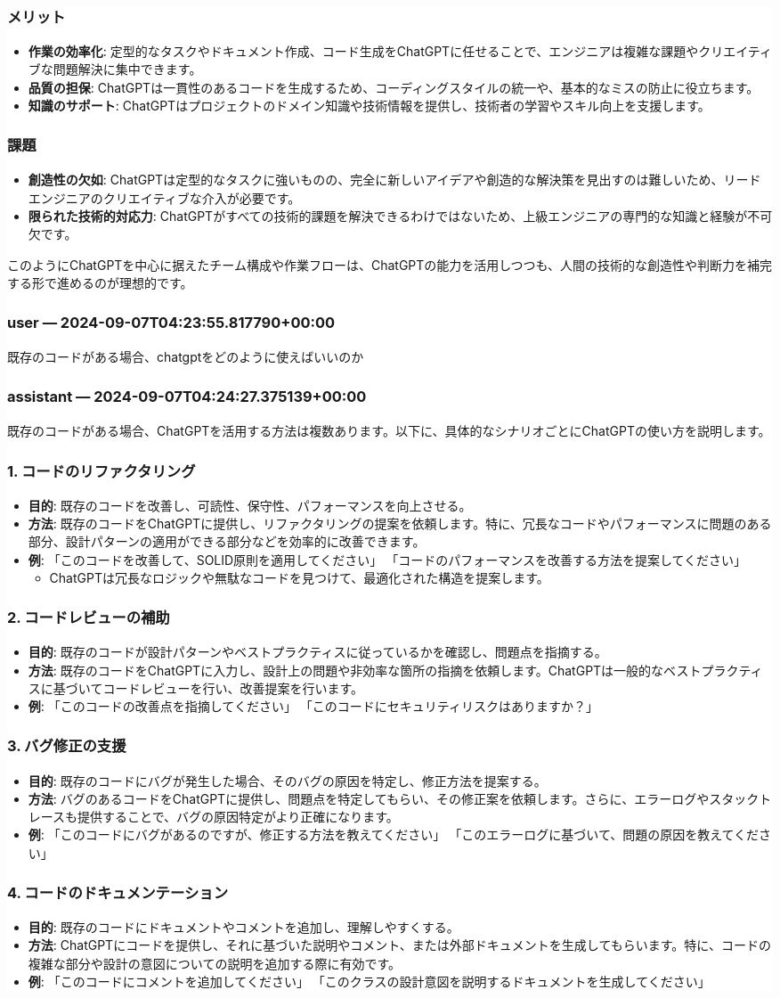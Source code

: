 ### メリット
- **作業の効率化**: 定型的なタスクやドキュメント作成、コード生成をChatGPTに任せることで、エンジニアは複雑な課題やクリエイティブな問題解決に集中できます。
- **品質の担保**: ChatGPTは一貫性のあるコードを生成するため、コーディングスタイルの統一や、基本的なミスの防止に役立ちます。
- **知識のサポート**: ChatGPTはプロジェクトのドメイン知識や技術情報を提供し、技術者の学習やスキル向上を支援します。

### 課題
- **創造性の欠如**: ChatGPTは定型的なタスクに強いものの、完全に新しいアイデアや創造的な解決策を見出すのは難しいため、リードエンジニアのクリエイティブな介入が必要です。
- **限られた技術的対応力**: ChatGPTがすべての技術的課題を解決できるわけではないため、上級エンジニアの専門的な知識と経験が不可欠です。

このようにChatGPTを中心に据えたチーム構成や作業フローは、ChatGPTの能力を活用しつつも、人間の技術的な創造性や判断力を補完する形で進めるのが理想的です。

### user — 2024-09-07T04:23:55.817790+00:00

既存のコードがある場合、chatgptをどのように使えばいいのか

### assistant — 2024-09-07T04:24:27.375139+00:00

既存のコードがある場合、ChatGPTを活用する方法は複数あります。以下に、具体的なシナリオごとにChatGPTの使い方を説明します。

### 1. **コードのリファクタリング**
   - **目的**: 既存のコードを改善し、可読性、保守性、パフォーマンスを向上させる。
   - **方法**: 既存のコードをChatGPTに提供し、リファクタリングの提案を依頼します。特に、冗長なコードやパフォーマンスに問題のある部分、設計パターンの適用ができる部分などを効率的に改善できます。
   - **例**: 
     「このコードを改善して、SOLID原則を適用してください」
     「コードのパフォーマンスを改善する方法を提案してください」
     - ChatGPTは冗長なロジックや無駄なコードを見つけて、最適化された構造を提案します。

### 2. **コードレビューの補助**
   - **目的**: 既存のコードが設計パターンやベストプラクティスに従っているかを確認し、問題点を指摘する。
   - **方法**: 既存のコードをChatGPTに入力し、設計上の問題や非効率な箇所の指摘を依頼します。ChatGPTは一般的なベストプラクティスに基づいてコードレビューを行い、改善提案を行います。
   - **例**: 
     「このコードの改善点を指摘してください」
     「このコードにセキュリティリスクはありますか？」

### 3. **バグ修正の支援**
   - **目的**: 既存のコードにバグが発生した場合、そのバグの原因を特定し、修正方法を提案する。
   - **方法**: バグのあるコードをChatGPTに提供し、問題点を特定してもらい、その修正案を依頼します。さらに、エラーログやスタックトレースも提供することで、バグの原因特定がより正確になります。
   - **例**: 
     「このコードにバグがあるのですが、修正する方法を教えてください」
     「このエラーログに基づいて、問題の原因を教えてください」

### 4. **コードのドキュメンテーション**
   - **目的**: 既存のコードにドキュメントやコメントを追加し、理解しやすくする。
   - **方法**: ChatGPTにコードを提供し、それに基づいた説明やコメント、または外部ドキュメントを生成してもらいます。特に、コードの複雑な部分や設計の意図についての説明を追加する際に有効です。
   - **例**: 
     「このコードにコメントを追加してください」
     「このクラスの設計意図を説明するドキュメントを生成してください」
